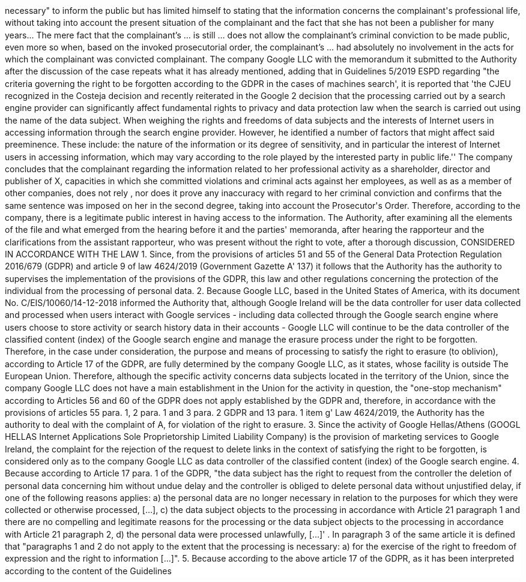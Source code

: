necessary" to inform the public but has limited himself to stating that the information concerns the complainant's professional life, without taking into account the present situation of the complainant and the fact that she has not been a publisher for many years... The mere fact that the complainant’s … is still … does not allow the complainant’s criminal conviction to be made public, even more so when, based on the invoked prosecutorial order, the complainant’s … had absolutely no involvement in the acts for which the complainant was convicted complainant. The company Google LLC with the memorandum it submitted to the Authority after the discussion of the case repeats what it has already mentioned, adding that in Guidelines 5/2019 ESPD regarding "the criteria governing the right to be forgotten according to the GDPR in the cases of machines search', it is reported that 'the CJEU recognized in the Costeja decision and recently reiterated in the Google 2 decision that the processing carried out by a search engine provider can significantly affect fundamental rights to privacy and data protection law when the search is carried out using the name of the data subject. When weighing the rights and freedoms of data subjects and the interests of Internet users in accessing information through the search engine provider. However, he identified a number of factors that might affect said preeminence. These include: the nature of the information or its degree of sensitivity, and in particular the interest of Internet users in accessing information, which may vary according to the role played by the interested party in public life.'' The company concludes that the complainant regarding the information related to her professional activity as a shareholder, director and publisher of X, capacities in which she committed violations and criminal acts against her employees, as well as as a member of other companies, does not rely , nor does it prove any inaccuracy with regard to her criminal conviction and confirms that the same sentence was imposed on her in the second degree, taking into account the Prosecutor's Order. Therefore, according to the company, there is a legitimate public interest in having access to the information. The Authority, after examining all the elements of the file and what emerged from the hearing before it and the parties' memoranda, after hearing the rapporteur and the clarifications from the assistant rapporteur, who was present without the right to vote, after a thorough discussion, CONSIDERED IN ACCORDANCE WITH THE LAW 1. Since, from the provisions of articles 51 and 55 of the General Data Protection Regulation 2016/679 (GDPR) and article 9 of law 4624/2019 (Government Gazette A' 137) it follows that the Authority has the authority to supervises the implementation of the provisions of the GDPR, this law and other regulations concerning the protection of the individual from the processing of personal data. 2. Because Google LLC, based in the United States of America, with its document No. C/EIS/10060/14-12-2018 informed the Authority that, although Google Ireland will be the data controller for user data collected and processed when users interact with Google services - including data collected through the Google search engine where users choose to store activity or search history data in their accounts - Google LLC will continue to be the data controller of the classified content (index) of the Google search engine and manage the erasure process under the right to be forgotten. Therefore, in the case under consideration, the purpose and means of processing to satisfy the right to erasure (to oblivion), according to Article 17 of the GDPR, are fully determined by the company Google LLC, as it states, whose facility is outside The European Union. Therefore, although the specific activity concerns data subjects located in the territory of the Union, since the company Google LLC does not have a main establishment in the Union for the activity in question, the "one-stop mechanism" according to Articles 56 and 60 of the GDPR does not apply established by the GDPR and, therefore, in accordance with the provisions of articles 55 para. 1, 2 para. 1 and 3 para. 2 GDPR and 13 para. 1 item g' Law 4624/2019, the Authority has the authority to deal with the complaint of A, for violation of the right to erasure. 3. Since the activity of Google Hellas/Athens (GOOGL HELLAS Internet Applications Sole Proprietorship Limited Liability Company) is the provision of marketing services to Google Ireland, the complaint for the rejection of the request to delete links in the context of satisfying the right to be forgotten, is considered only as to the company Google LLC as data controller of the classified content (index) of the Google search engine. 4. Because according to Article 17 para. 1 of the GDPR, "the data subject has the right to request from the controller the deletion of personal data concerning him without undue delay and the controller is obliged to delete personal data without unjustified delay, if one of the following reasons applies: a) the personal data are no longer necessary in relation to the purposes for which they were collected or otherwise processed, \[…\], c) the data subject objects to the processing in accordance with Article 21 paragraph 1 and there are no compelling and legitimate reasons for the processing or the data subject objects to the processing in accordance with Article 21 paragraph 2, d) the personal data were processed unlawfully, \[...\]' . In paragraph 3 of the same article it is defined that "paragraphs 1 and 2 do not apply to the extent that the processing is necessary: a) for the exercise of the right to freedom of expression and the right to information \[...\]". 5. Because according to the above article 17 of the GDPR, as it has been interpreted according to the content of the Guidelines